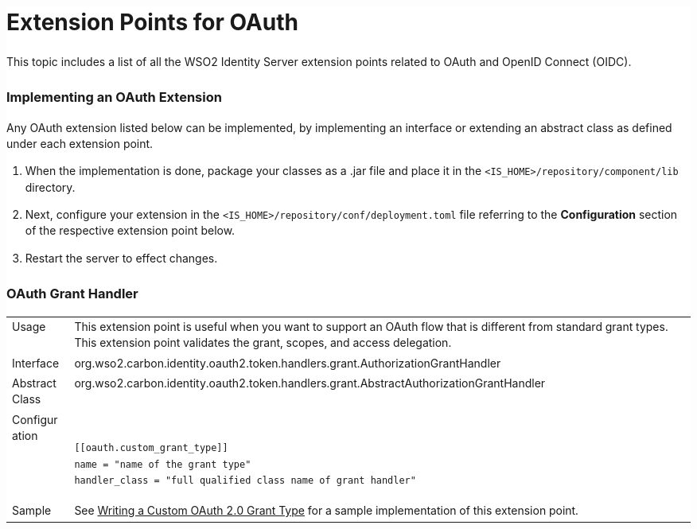 # Extension Points for OAuth

This topic includes a list of all the WSO2 Identity Server extension
points related to OAuth and OpenID Connect (OIDC).

### Implementing an OAuth Extension

Any OAuth extension listed below can be implemented, by implementing an
interface or extending an abstract class as defined under each extension
point.  

1. When the implementation is done, package your classes as a .jar file and
place it in the `<IS_HOME>/repository/component/lib` directory.  

2. Next, configure your extension in the
`<IS_HOME>/repository/conf/deployment.toml` file referring to the **Configuration** section of the
respective extension point below. 

3. Restart the server to effect changes.

### OAuth Grant Handler

<table>
<tbody>
<tr class="odd">
<td>Usage</td>
<td>This extension point is useful when you want to support an OAuth flow that is different from standard grant types. This extension point validates the grant, scopes, and access delegation.</td>
</tr>
<tr class="even">
<td>Interface</td>
<td>org.wso2.carbon.identity.oauth2.token.handlers.grant.AuthorizationGrantHandler</td>
</tr>
<tr class="odd">
<td>Abstract Class</td>
<td>org.wso2.carbon.identity.oauth2.token.handlers.grant.AbstractAuthorizationGrantHandler</td>
</tr>
<tr class="even">
<td>Configuration</td>
<td><div class="content-wrapper">
<div class="code panel pdl" style="border-width: 1px;">
<div class="codeContent panelContent pdl">
<div class="sourceCode" id="cb1" data-syntaxhighlighter-params="brush: xml; gutter: false; theme: Confluence" data-theme="Confluence" style="brush: xml; gutter: false; theme: Confluence"><pre class="sourceCode xml"><code class="sourceCode"><a class="sourceLine" id="cb1-1" title="1"><span class="kw"></span></a>
<a class="sourceLine" id="cb1-2" title="2">[[oauth.custom_grant_type]] </a>
<a class="sourceLine" id="cb1-3" title="3">name = "name of the grant type" </a>
<a class="sourceLine" id="cb1-3" title="4">handler_class = "full qualified class name of grant handler" </a></code></pre></div>
</div>
</div>
</div></td>
</tr>
<tr class="odd">
<td>Sample</td>
<td>See <a href="../../learn/writing-a-custom-oauth-2.0-grant-type">Writing a Custom OAuth 2.0 Grant Type</a> for a sample implementation of this extension point.</td>
</tr>
</tbody>
</table>
